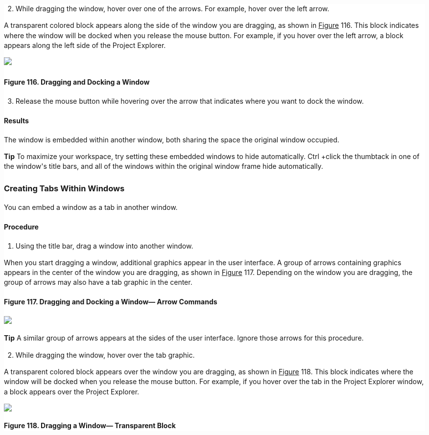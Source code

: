 2. While dragging the window, hover over one of the arrows. For example, hover over the left arrow.

A transparent colored block appears along the side of the window you are dragging, as shown in [Figure](#page-25-1) 116. This block indicates where the window will be docked when you release the mouse button. For example, if you hover over the left arrow, a block appears along the left side of the Project Explorer.

![](/router/_page_25_Picture_1.jpeg)

#### <span id="page-25-1"></span>**Figure 116. Dragging and Docking a Window**

3. Release the mouse button while hovering over the arrow that indicates where you want to dock the window.

#### **Results**

The window is embedded within another window, both sharing the space the original window occupied.

**Tip** To maximize your workspace, try setting these embedded windows to hide automatically. Ctrl +click the thumbtack in one of the window's title bars, and all of the windows within the original window frame hide automatically.

### <span id="page-25-0"></span>**Creating Tabs Within Windows**

You can embed a window as a tab in another window.

#### **Procedure**

1. Using the title bar, drag a window into another window.

<span id="page-25-2"></span>When you start dragging a window, additional graphics appear in the user interface. A group of arrows containing graphics appears in the center of the window you are dragging, as shown in [Figure](#page-25-2) 117. Depending on the window you are dragging, the group of arrows may also have a tab graphic in the center.

#### **Figure 117. Dragging and Docking a Window— Arrow Commands**

![](/router/_page_25_Figure_14.jpeg)

**Tip** A similar group of arrows appears at the sides of the user interface. Ignore those arrows for this procedure.

2. While dragging the window, hover over the tab graphic.

<span id="page-26-0"></span>A transparent colored block appears over the window you are dragging, as shown in [Figure](#page-26-0) 118. This block indicates where the window will be docked when you release the mouse button. For example, if you hover over the tab in the Project Explorer window, a block appears over the Project Explorer.

![](/router/_page_26_Picture_5.jpeg)

**Figure 118. Dragging a Window— Transparent Block**
